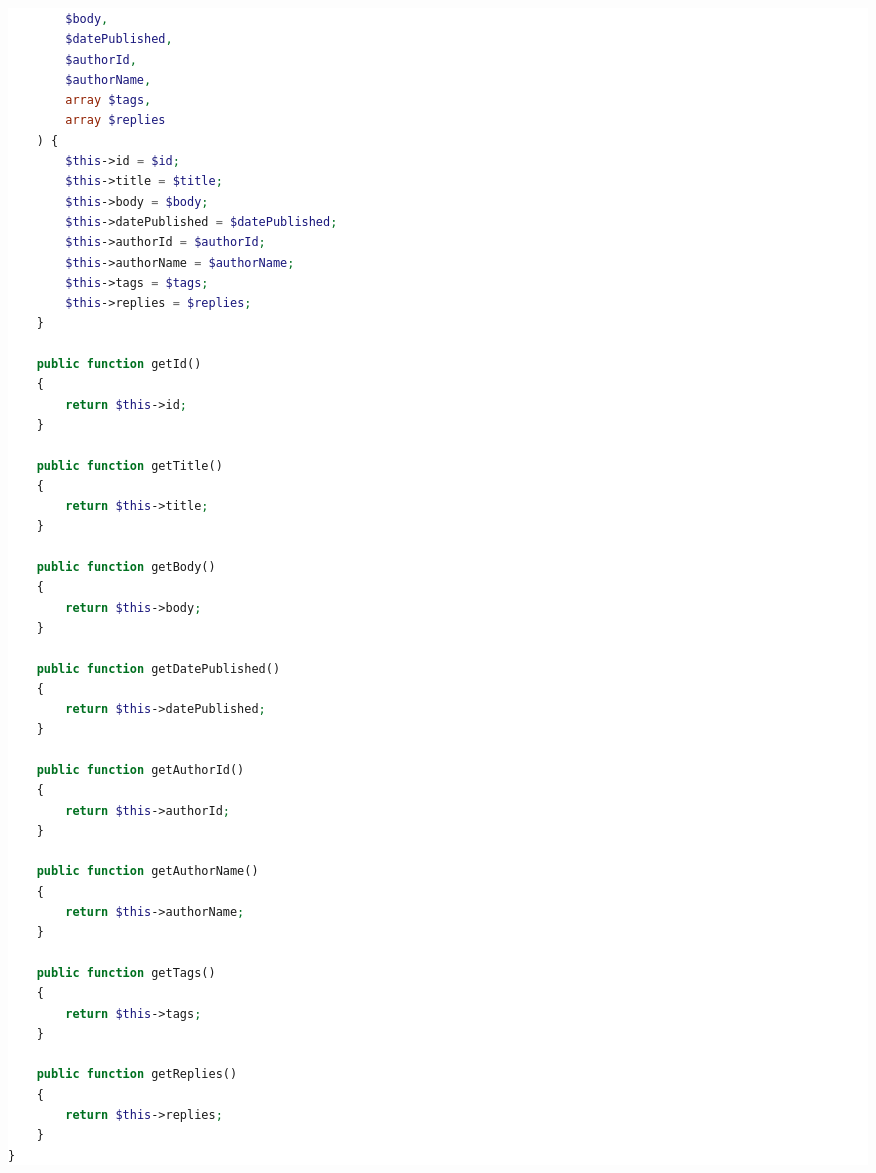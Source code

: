 ```php
        $body,
        $datePublished,
        $authorId,
        $authorName,
        array $tags,
        array $replies
    ) {
        $this->id = $id;
        $this->title = $title;
        $this->body = $body;
        $this->datePublished = $datePublished;
        $this->authorId = $authorId;
        $this->authorName = $authorName;
        $this->tags = $tags;
        $this->replies = $replies;
    }

    public function getId()
    {
        return $this->id;
    }

    public function getTitle()
    {
        return $this->title;
    }

    public function getBody()
    {
        return $this->body;
    }

    public function getDatePublished()
    {
        return $this->datePublished;
    }

    public function getAuthorId()
    {
        return $this->authorId;
    }

    public function getAuthorName()
    {
        return $this->authorName;
    }

    public function getTags()
    {
        return $this->tags;
    }

    public function getReplies()
    {
        return $this->replies;
    }
}
```
